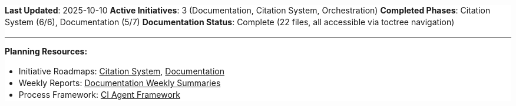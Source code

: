 
**Last Updated**: 2025-10-10
**Active Initiatives**: 3 (Documentation, Citation System, Orchestration)
**Completed Phases**: Citation System (6/6), Documentation (5/7)
**Documentation Status**: Complete (22 files, all accessible via toctree navigation)

---

**Planning Resources:**
- Initiative Roadmaps: [Citation System](citation_system/00_master_roadmap.md), [Documentation](documentation/README.md)
- Weekly Reports: [Documentation Weekly Summaries](documentation/)
- Process Framework: [CI Agent Framework](orchestration/ci_agent_framework.md)
